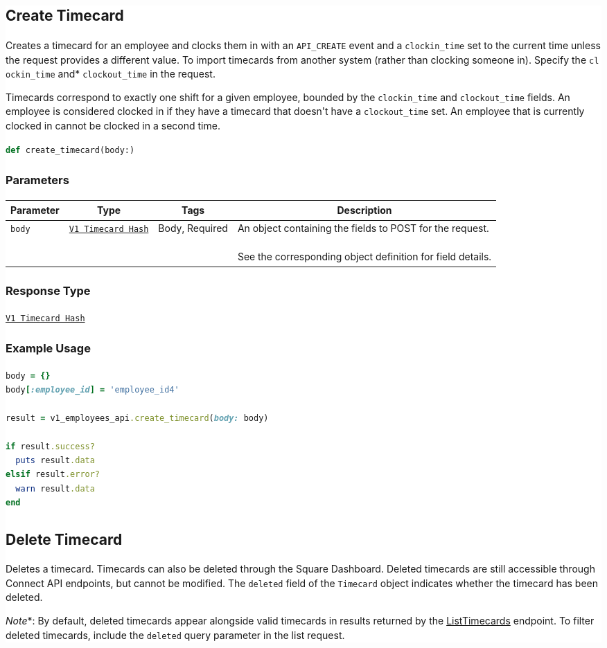 ## Create Timecard

Creates a timecard for an employee and clocks them in with an
`API_CREATE` event and a `clockin_time` set to the current time unless
the request provides a different value. To import timecards from another
system (rather than clocking someone in). Specify the `clockin_time`
and* `clockout_time` in the request.

Timecards correspond to exactly one shift for a given employee, bounded
by the `clockin_time` and `clockout_time` fields. An employee is
considered clocked in if they have a timecard that doesn't have a
`clockout_time` set. An employee that is currently clocked in cannot
be clocked in a second time.

```ruby
def create_timecard(body:)
```

### Parameters

| Parameter | Type | Tags | Description |
|  --- | --- | --- | --- |
| `body` | [`V1 Timecard Hash`](/doc/models/v1-timecard.md) | Body, Required | An object containing the fields to POST for the request.<br><br>See the corresponding object definition for field details. |

### Response Type

[`V1 Timecard Hash`](/doc/models/v1-timecard.md)

### Example Usage

```ruby
body = {}
body[:employee_id] = 'employee_id4'

result = v1_employees_api.create_timecard(body: body)

if result.success?
  puts result.data
elsif result.error?
  warn result.data
end
```

## Delete Timecard

Deletes a timecard. Timecards can also be deleted through the
Square Dashboard. Deleted timecards are still accessible through
Connect API endpoints, but cannot be modified. The `deleted` field of
the `Timecard` object indicates whether the timecard has been deleted.

*Note**: By default, deleted timecards appear alongside valid timecards in
results returned by the [ListTimecards](#endpoint-v1employees-listtimecards)
endpoint. To filter deleted timecards, include the `deleted` query
parameter in the list request.

